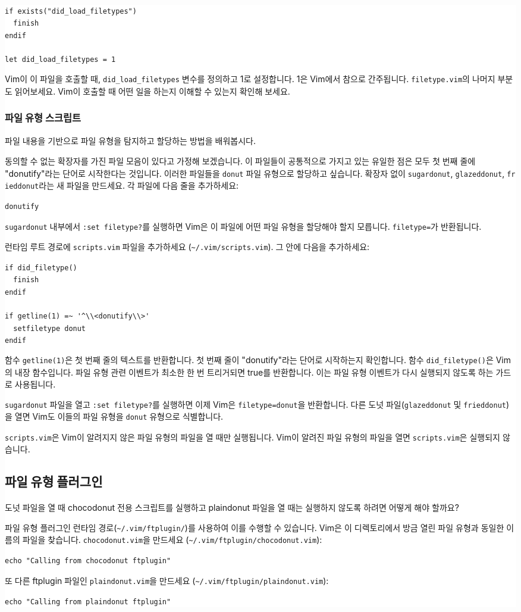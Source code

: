 ```shell
if exists("did_load_filetypes")
  finish
endif

let did_load_filetypes = 1
```

Vim이 이 파일을 호출할 때, `did_load_filetypes` 변수를 정의하고 1로 설정합니다. 1은 Vim에서 참으로 간주됩니다. `filetype.vim`의 나머지 부분도 읽어보세요. Vim이 호출할 때 어떤 일을 하는지 이해할 수 있는지 확인해 보세요.

### 파일 유형 스크립트

파일 내용을 기반으로 파일 유형을 탐지하고 할당하는 방법을 배워봅시다.

동의할 수 없는 확장자를 가진 파일 모음이 있다고 가정해 보겠습니다. 이 파일들이 공통적으로 가지고 있는 유일한 점은 모두 첫 번째 줄에 "donutify"라는 단어로 시작한다는 것입니다. 이러한 파일들을 `donut` 파일 유형으로 할당하고 싶습니다. 확장자 없이 `sugardonut`, `glazeddonut`, `frieddonut`라는 새 파일을 만드세요. 각 파일에 다음 줄을 추가하세요:

```shell
donutify
```

`sugardonut` 내부에서 `:set filetype?`를 실행하면 Vim은 이 파일에 어떤 파일 유형을 할당해야 할지 모릅니다. `filetype=`가 반환됩니다.

런타임 루트 경로에 `scripts.vim` 파일을 추가하세요 (`~/.vim/scripts.vim`). 그 안에 다음을 추가하세요:

```shell
if did_filetype()
  finish
endif

if getline(1) =~ '^\\<donutify\\>'
  setfiletype donut
endif
```

함수 `getline(1)`은 첫 번째 줄의 텍스트를 반환합니다. 첫 번째 줄이 "donutify"라는 단어로 시작하는지 확인합니다. 함수 `did_filetype()`은 Vim의 내장 함수입니다. 파일 유형 관련 이벤트가 최소한 한 번 트리거되면 true를 반환합니다. 이는 파일 유형 이벤트가 다시 실행되지 않도록 하는 가드로 사용됩니다.

`sugardonut` 파일을 열고 `:set filetype?`를 실행하면 이제 Vim은 `filetype=donut`을 반환합니다. 다른 도넛 파일(`glazeddonut` 및 `frieddonut`)을 열면 Vim도 이들의 파일 유형을 `donut` 유형으로 식별합니다.

`scripts.vim`은 Vim이 알려지지 않은 파일 유형의 파일을 열 때만 실행됩니다. Vim이 알려진 파일 유형의 파일을 열면 `scripts.vim`은 실행되지 않습니다.

## 파일 유형 플러그인

도넛 파일을 열 때 chocodonut 전용 스크립트를 실행하고 plaindonut 파일을 열 때는 실행하지 않도록 하려면 어떻게 해야 할까요?

파일 유형 플러그인 런타임 경로(`~/.vim/ftplugin/`)를 사용하여 이를 수행할 수 있습니다. Vim은 이 디렉토리에서 방금 열린 파일 유형과 동일한 이름의 파일을 찾습니다. `chocodonut.vim`을 만드세요 (`~/.vim/ftplugin/chocodonut.vim`):

```shell
echo "Calling from chocodonut ftplugin"
```

또 다른 ftplugin 파일인 `plaindonut.vim`을 만드세요 (`~/.vim/ftplugin/plaindonut.vim`):

```shell
echo "Calling from plaindonut ftplugin"
```
